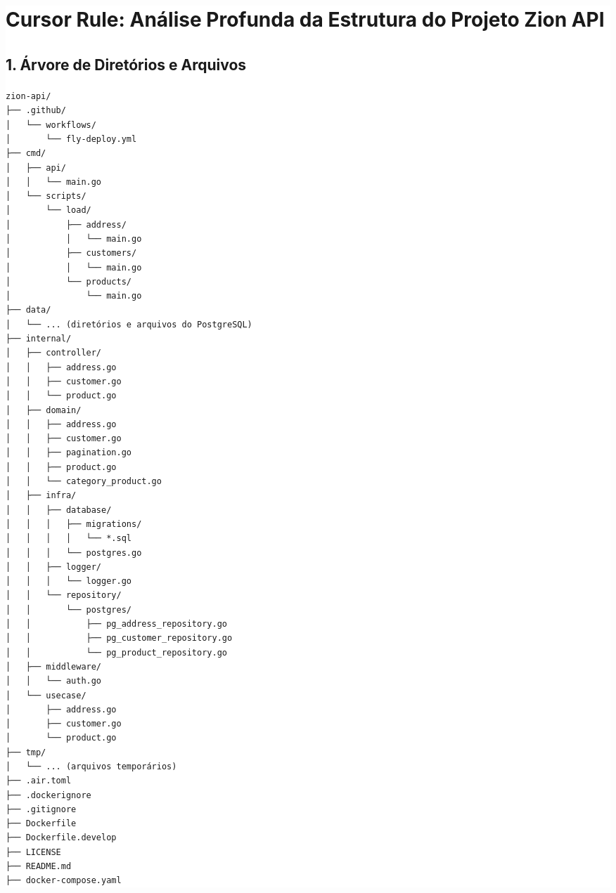 # Cursor Rule: Análise Profunda da Estrutura do Projeto Zion API

## 1. Árvore de Diretórios e Arquivos

```
zion-api/
├── .github/
│   └── workflows/
│       └── fly-deploy.yml
├── cmd/
│   ├── api/
│   │   └── main.go
│   └── scripts/
│       └── load/
│           ├── address/
│           │   └── main.go
│           ├── customers/
│           │   └── main.go
│           └── products/
│               └── main.go
├── data/
│   └── ... (diretórios e arquivos do PostgreSQL)
├── internal/
│   ├── controller/
│   │   ├── address.go
│   │   ├── customer.go
│   │   └── product.go
│   ├── domain/
│   │   ├── address.go
│   │   ├── customer.go
│   │   ├── pagination.go
│   │   ├── product.go
│   │   └── category_product.go
│   ├── infra/
│   │   ├── database/
│   │   │   ├── migrations/
│   │   │   │   └── *.sql
│   │   │   └── postgres.go
│   │   ├── logger/
│   │   │   └── logger.go
│   │   └── repository/
│   │       └── postgres/
│   │           ├── pg_address_repository.go
│   │           ├── pg_customer_repository.go
│   │           └── pg_product_repository.go
│   ├── middleware/
│   │   └── auth.go
│   └── usecase/
│       ├── address.go
│       ├── customer.go
│       └── product.go
├── tmp/
│   └── ... (arquivos temporários)
├── .air.toml
├── .dockerignore
├── .gitignore
├── Dockerfile
├── Dockerfile.develop
├── LICENSE
├── README.md
├── docker-compose.yaml
```